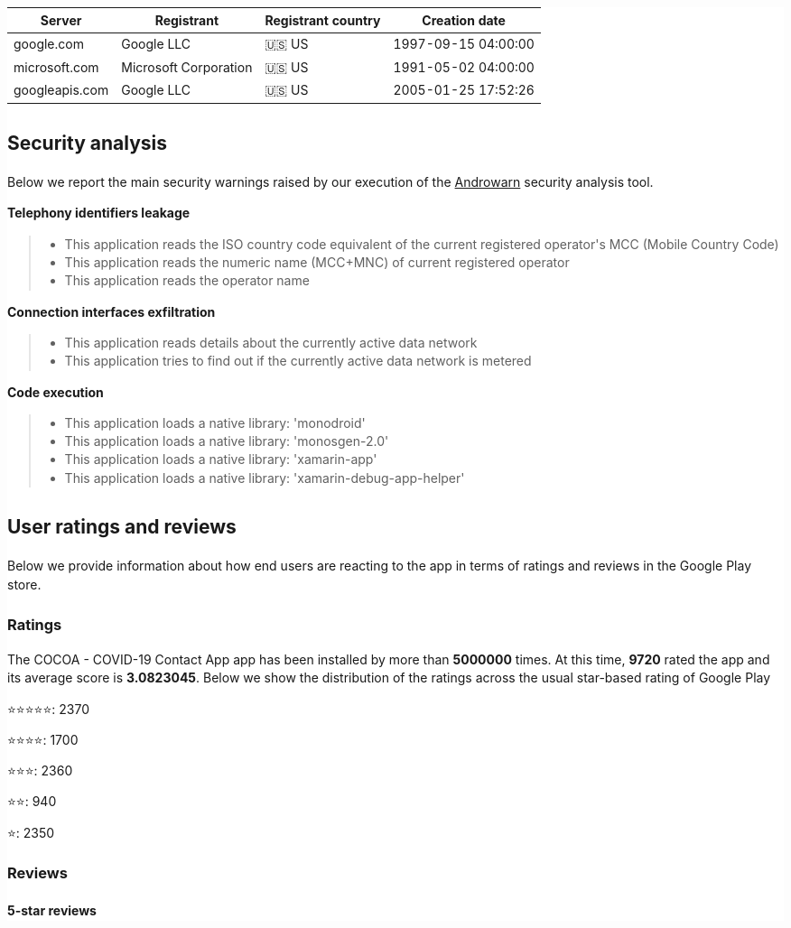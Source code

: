 | **Server** | **Registrant** | **Registrant country** | **Creation date** | 
|-------------------------|-------------------------|-------------------------|-------------------------|
 | google.com | Google LLC | :us: US | 1997-09-15 04:00:00 |
 | microsoft.com | Microsoft Corporation | :us: US | 1991-05-02 04:00:00 |
 | googleapis.com | Google LLC | :us: US | 2005-01-25 17:52:26 |


## Security analysis 

Below we report the main security warnings raised by our execution of the [Androwarn](https://github.com/maaaaz/androwarn) security analysis tool.

**Telephony identifiers leakage**
> - This application reads the ISO country code equivalent of the current registered operator's MCC (Mobile Country Code)<br>
> - This application reads the numeric name (MCC+MNC) of current registered operator<br>
> - This application reads the operator name<br>

**Connection interfaces exfiltration**
> - This application reads details about the currently active data network<br>
> - This application tries to find out if the currently active data network is metered<br>

**Code execution**
> - This application loads a native library: 'monodroid'<br>
> - This application loads a native library: 'monosgen-2.0'<br>
> - This application loads a native library: 'xamarin-app'<br>
> - This application loads a native library: 'xamarin-debug-app-helper'<br>



## User ratings and reviews

Below we provide information about how end users are reacting to the app in terms of ratings and reviews in the Google Play store.

### Ratings

The COCOA - COVID-19 Contact App app has been installed by more than **5000000** times. At this time, **9720** rated the app and its average score is **3.0823045**. Below we show the distribution of the ratings across the usual star-based rating of Google Play

:star::star::star::star::star:: 2370

:star::star::star::star:: 1700

:star::star::star:: 2360

:star::star:: 940

:star:: 2350

### Reviews 

#### 5-star reviews
